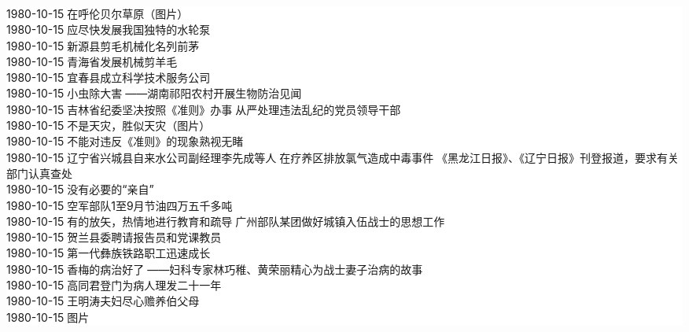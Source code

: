 1980-10-15 在呼伦贝尔草原（图片）  
1980-10-15 应尽快发展我国独特的水轮泵  
1980-10-15 新源县剪毛机械化名列前茅  
1980-10-15 青海省发展机械剪羊毛  
1980-10-15 宜春县成立科学技术服务公司  
1980-10-15 小虫除大害  ——湖南祁阳农村开展生物防治见闻  
1980-10-15 吉林省纪委坚决按照《准则》办事  从严处理违法乱纪的党员领导干部  
1980-10-15 不是天灾，胜似天灾（图片）  
1980-10-15 不能对违反《准则》的现象熟视无睹  
1980-10-15 辽宁省兴城县自来水公司副经理李先成等人  在疗养区排放氯气造成中毒事件  《黑龙江日报》、《辽宁日报》刊登报道，要求有关部门认真查处  
1980-10-15 没有必要的“亲自”  
1980-10-15 空军部队1至9月节油四万五千多吨  
1980-10-15 有的放矢，热情地进行教育和疏导  广州部队某团做好城镇入伍战士的思想工作  
1980-10-15 贺兰县委聘请报告员和党课教员  
1980-10-15 第一代彝族铁路职工迅速成长  
1980-10-15 香梅的病治好了  ——妇科专家林巧稚、黄荣丽精心为战士妻子治病的故事  
1980-10-15 高同君登门为病人理发二十一年  
1980-10-15 王明涛夫妇尽心赡养伯父母  
1980-10-15 图片  
